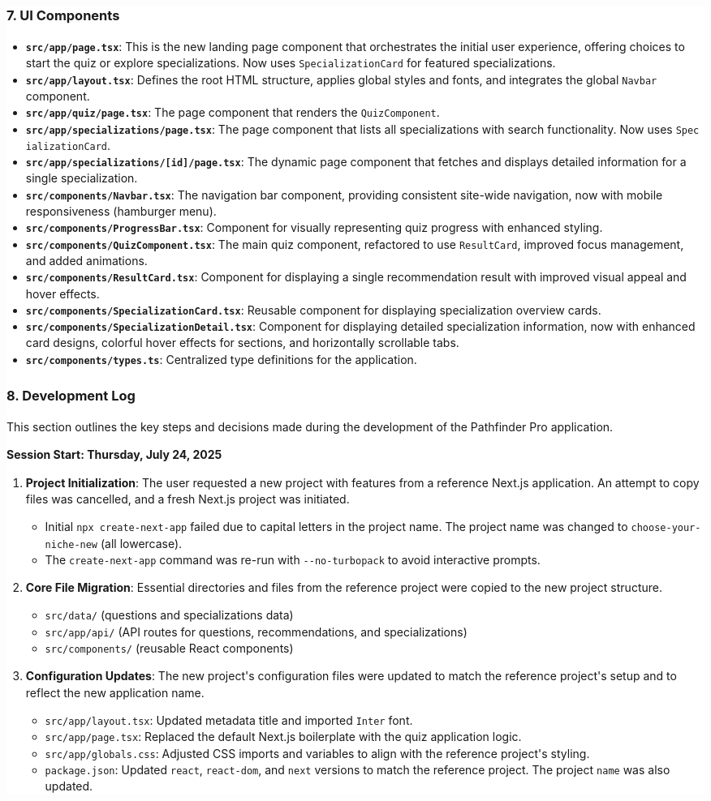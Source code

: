 ### 7. UI Components

*   **`src/app/page.tsx`**: This is the new landing page component that orchestrates the initial user experience, offering choices to start the quiz or explore specializations. Now uses `SpecializationCard` for featured specializations.
*   **`src/app/layout.tsx`**: Defines the root HTML structure, applies global styles and fonts, and integrates the global `Navbar` component.
*   **`src/app/quiz/page.tsx`**: The page component that renders the `QuizComponent`.
*   **`src/app/specializations/page.tsx`**: The page component that lists all specializations with search functionality. Now uses `SpecializationCard`.
*   **`src/app/specializations/[id]/page.tsx`**: The dynamic page component that fetches and displays detailed information for a single specialization.
*   **`src/components/Navbar.tsx`**: The navigation bar component, providing consistent site-wide navigation, now with mobile responsiveness (hamburger menu).
*   **`src/components/ProgressBar.tsx`**: Component for visually representing quiz progress with enhanced styling.
*   **`src/components/QuizComponent.tsx`**: The main quiz component, refactored to use `ResultCard`, improved focus management, and added animations.
*   **`src/components/ResultCard.tsx`**: Component for displaying a single recommendation result with improved visual appeal and hover effects.
*   **`src/components/SpecializationCard.tsx`**: Reusable component for displaying specialization overview cards.
*   **`src/components/SpecializationDetail.tsx`**: Component for displaying detailed specialization information, now with enhanced card designs, colorful hover effects for sections, and horizontally scrollable tabs.
*   **`src/components/types.ts`**: Centralized type definitions for the application.

### 8. Development Log

This section outlines the key steps and decisions made during the development of the Pathfinder Pro application.

**Session Start: Thursday, July 24, 2025**

1.  **Project Initialization**: The user requested a new project with features from a reference Next.js application. An attempt to copy files was cancelled, and a fresh Next.js project was initiated.
    *   Initial `npx create-next-app` failed due to capital letters in the project name. The project name was changed to `choose-your-niche-new` (all lowercase).
    *   The `create-next-app` command was re-run with `--no-turbopack` to avoid interactive prompts.

2.  **Core File Migration**: Essential directories and files from the reference project were copied to the new project structure.
    *   `src/data/` (questions and specializations data)
    *   `src/app/api/` (API routes for questions, recommendations, and specializations)
    *   `src/components/` (reusable React components)

3.  **Configuration Updates**: The new project's configuration files were updated to match the reference project's setup and to reflect the new application name.
    *   `src/app/layout.tsx`: Updated metadata title and imported `Inter` font.
    *   `src/app/page.tsx`: Replaced the default Next.js boilerplate with the quiz application logic.
    *   `src/app/globals.css`: Adjusted CSS imports and variables to align with the reference project's styling.
    *   `package.json`: Updated `react`, `react-dom`, and `next` versions to match the reference project. The project `name` was also updated.
